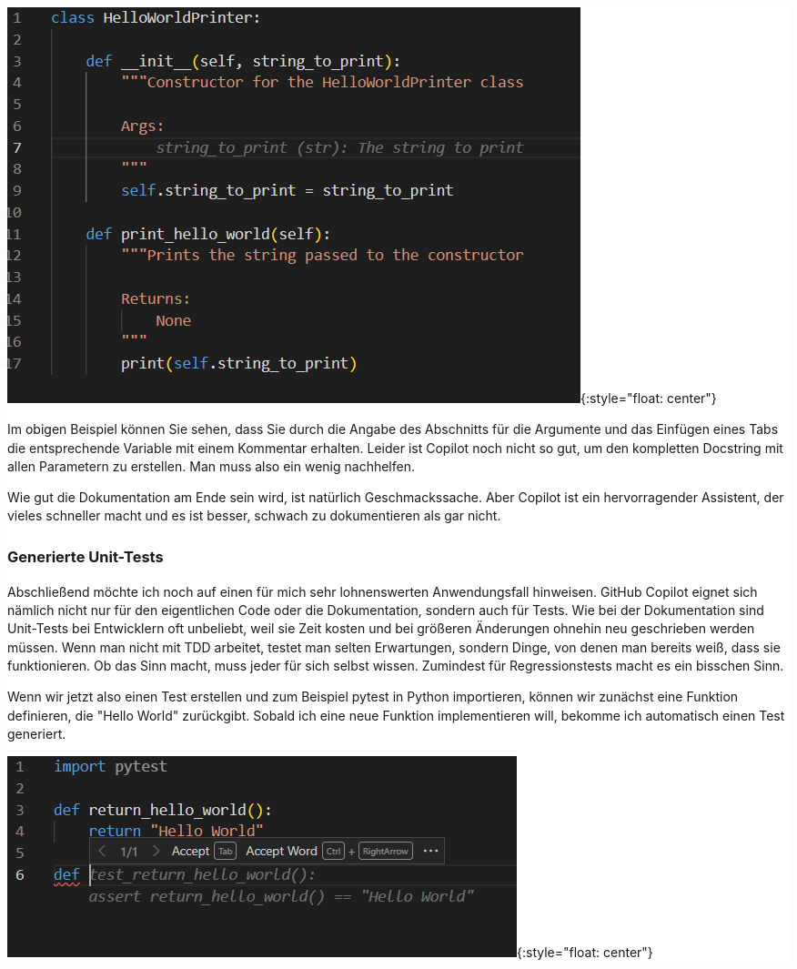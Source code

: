 ![Copilot verwendet, um Parameter zu dokumentieren](/assets/img/github-copilot-hello-world5.png){:style="float: center"}


Im obigen Beispiel können Sie sehen, dass Sie durch die Angabe des Abschnitts für die Argumente und das Einfügen eines Tabs die entsprechende Variable mit einem Kommentar erhalten. Leider ist Copilot noch nicht so gut, um den kompletten Docstring mit allen Parametern zu erstellen. Man muss also ein wenig nachhelfen.


Wie gut die Dokumentation am Ende sein wird, ist natürlich Geschmackssache. Aber Copilot ist ein hervorragender Assistent, der vieles schneller macht und es ist besser, schwach zu dokumentieren als gar nicht.


### Generierte Unit-Tests


Abschließend möchte ich noch auf einen für mich sehr lohnenswerten Anwendungsfall hinweisen. GitHub Copilot eignet sich nämlich nicht nur für den eigentlichen Code oder die Dokumentation, sondern auch für Tests. Wie bei der Dokumentation sind Unit-Tests bei Entwicklern oft unbeliebt, weil sie Zeit kosten und bei größeren Änderungen ohnehin neu geschrieben werden müssen. Wenn man nicht mit TDD arbeitet, testet man selten Erwartungen, sondern Dinge, von denen man bereits weiß, dass sie funktionieren. Ob das Sinn macht, muss jeder für sich selbst wissen. Zumindest für Regressionstests macht es ein bisschen Sinn.


Wenn wir jetzt also einen Test erstellen und zum Beispiel pytest in Python importieren, können wir zunächst eine Funktion definieren, die "Hello World" zurückgibt. Sobald ich eine neue Funktion implementieren will, bekomme ich automatisch einen Test generiert. 


![Unit Tests mit GitHub Copilot](/assets/img/github-copilot-hello-world6.png){:style="float: center"}
